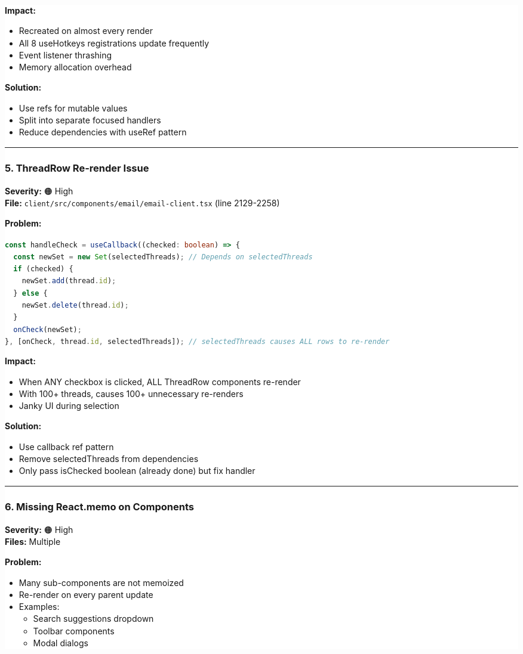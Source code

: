 **Impact:**
- Recreated on almost every render
- All 8 useHotkeys registrations update frequently
- Event listener thrashing
- Memory allocation overhead

**Solution:**
- Use refs for mutable values
- Split into separate focused handlers
- Reduce dependencies with useRef pattern

---

### 5. **ThreadRow Re-render Issue**
**Severity:** 🟠 High  
**File:** `client/src/components/email/email-client.tsx` (line 2129-2258)

**Problem:**
```typescript
const handleCheck = useCallback((checked: boolean) => {
  const newSet = new Set(selectedThreads); // Depends on selectedThreads
  if (checked) {
    newSet.add(thread.id);
  } else {
    newSet.delete(thread.id);
  }
  onCheck(newSet);
}, [onCheck, thread.id, selectedThreads]); // selectedThreads causes ALL rows to re-render
```

**Impact:**
- When ANY checkbox is clicked, ALL ThreadRow components re-render
- With 100+ threads, causes 100+ unnecessary re-renders
- Janky UI during selection

**Solution:**
- Use callback ref pattern
- Remove selectedThreads from dependencies
- Only pass isChecked boolean (already done) but fix handler

---

### 6. **Missing React.memo on Components**
**Severity:** 🟠 High  
**Files:** Multiple

**Problem:**
- Many sub-components are not memoized
- Re-render on every parent update
- Examples:
  - Search suggestions dropdown
  - Toolbar components
  - Modal dialogs
